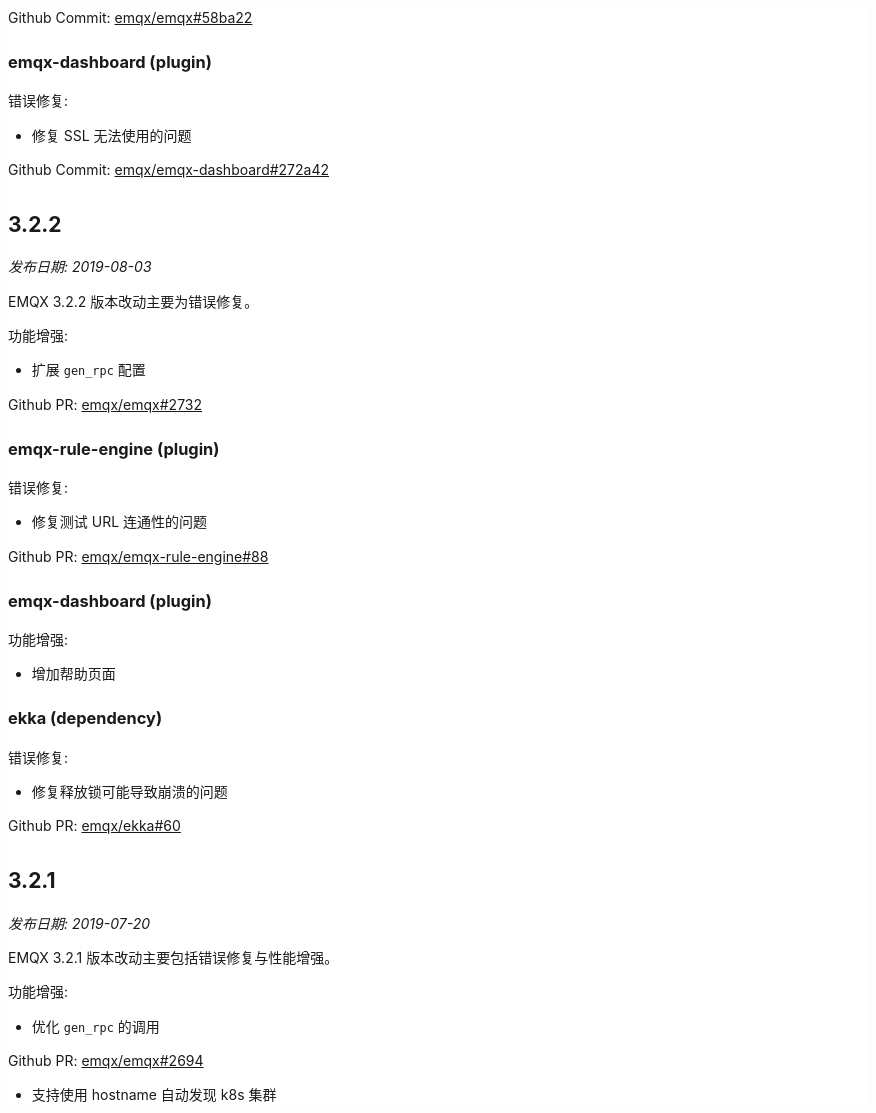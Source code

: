 Github Commit: [emqx/emqx#58ba22](https://github.com/emqx/emqx/commit/58ba22dfc79ce81ac74fffae60a624d2238585ca)

### emqx-dashboard (plugin)

错误修复:

- 修复 SSL 无法使用的问题

Github Commit: [emqx/emqx-dashboard#272a42](https://github.com/emqx/emqx-dashboard/commit/272a42b5ac7b28f52e5e71fae540e47278fac9d5)

## 3.2.2

*发布日期: 2019-08-03*

EMQX 3.2.2 版本改动主要为错误修复。

功能增强:

- 扩展 `gen_rpc` 配置

Github PR: [emqx/emqx#2732](https://github.com/emqx/emqx/pull/2732)

### emqx-rule-engine (plugin)

错误修复:

- 修复测试 URL 连通性的问题

Github PR: [emqx/emqx-rule-engine#88](https://github.com/emqx/emqx-rule-engine/pull/88)

### emqx-dashboard (plugin)

功能增强:

- 增加帮助页面

### ekka (dependency)

错误修复:

- 修复释放锁可能导致崩溃的问题

Github PR: [emqx/ekka#60](https://github.com/emqx/ekka/pull/60)

## 3.2.1

*发布日期: 2019-07-20*

EMQX 3.2.1 版本改动主要包括错误修复与性能增强。

功能增强:

- 优化 `gen_rpc` 的调用

Github PR: [emqx/emqx#2694](https://github.com/emqx/emqx/pull/2694)

- 支持使用 hostname 自动发现 k8s 集群
